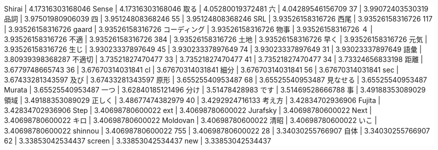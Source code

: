 Shirai | 4.17316303168046
Sense | 4.17316303168046
取る | 4.05280019372481
六 | 4.04289546156709
37 | 3.99072403530319
品詞 | 3.97501980906039
四 | 3.95124808368246
55 | 3.95124808368246
SRL | 3.93526158316726
西尾 | 3.93526158316726
117 | 3.93526158316726
gaard | 3.93526158316726
コーディング | 3.93526158316726
物事 | 3.93526158316726
４ | 3.93526158316726
不適 | 3.93526158316726
384 | 3.93526158316726
土地 | 3.93526158316726
早く | 3.93526158316726
元気 | 3.93526158316726
生じ | 3.93023337897649
45 | 3.93023337897649
74 | 3.93023337897649
31 | 3.93023337897649
語彙 | 3.80939398368287
不適切 | 3.73521827470477
33 | 3.73521827470477
41 | 3.73521827470477
34 | 3.73324656833198
距離 | 3.6779748665743
36 | 3.67670314031841
cl | 3.67670314031841
細分 | 3.67670314031841
56 | 3.67670314031841
sec | 3.67433281343597
及び | 3.67433281343597
原形 | 3.65525540953487
68 | 3.65525540953487
見なせる | 3.65525540953487
Murata | 3.65525540953487
一つ | 3.62840185121496
分け | 3.51478428983
です | 3.51469528666788
事 | 3.49188353089029
領域 | 3.49188353089029
正しく | 3.48677474382979
40 | 3.4292924716133
考え方 | 3.42834702936906
Fujita | 3.42834702936906
Step | 3.40698780600022
ext | 3.40698780600022
Jurafsky | 3.40698780600022
Next | 3.40698780600022
キロ | 3.40698780600022
Moldovan | 3.40698780600022
清昭 | 3.40698780600022
いこ | 3.40698780600022
shinnou | 3.40698780600022
755 | 3.40698780600022
28 | 3.34030255766907
自体 | 3.34030255766907
62 | 3.33853042534437
screen | 3.33853042534437
new | 3.33853042534437